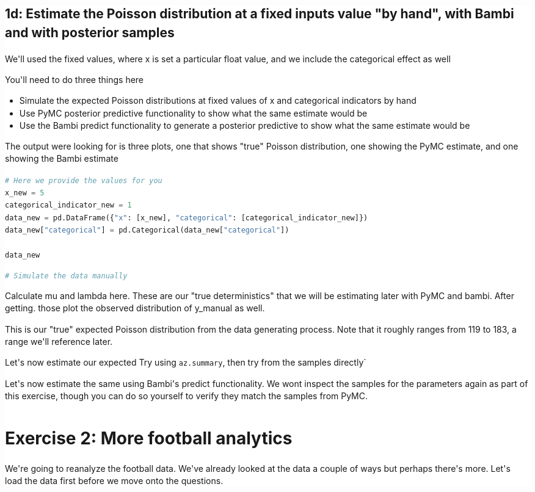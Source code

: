 
## 1d: Estimate the Poisson distribution at a fixed inputs value "by hand", with Bambi and with posterior samples
We'll used the fixed values, where x is set a particular float value, and we include the categorical effect as well

You'll need to do three things here
* Simulate the expected Poisson distributions at fixed values of x and categorical indicators by hand
* Use PyMC posterior predictive functionality to show what the same estimate would be
* Use the Bambi predict functionality to generate a posterior predictive to show what the same estimate would be

The output were looking for is three plots, one that shows "true" Poisson distribution, one showing the PyMC estimate, and one showing the Bambi estimate

```python
# Here we provide the values for you
x_new = 5
categorical_indicator_new = 1
data_new = pd.DataFrame({"x": [x_new], "categorical": [categorical_indicator_new]})
data_new["categorical"] = pd.Categorical(data_new["categorical"])

data_new
```

```python
# Simulate the data manually
```

Calculate mu and lambda here. These are our "true deterministics" that we will be estimating later with PyMC and bambi. After getting. those plot the observed distribution of y_manual as well.

```python

```

This is our "true" expected Poisson distribution from the data generating process. Note that it roughly ranges from 119 to 183, a range we'll reference later.

```python

```

Let's now estimate our expected Try using `az.summary`, then try from the samples directly`

```python

```

Let's now estimate the same using Bambi's predict functionality.  We wont inspect the samples for the parameters again as part of this exercise, though you can do so yourself to verify they match the samples from PyMC.

```python

```

# Exercise 2: More football analytics
We're going to reanalyze the football data. We've already looked at the data a couple of ways but perhaps there's more. Let's load the data first before we move onto the questions.
